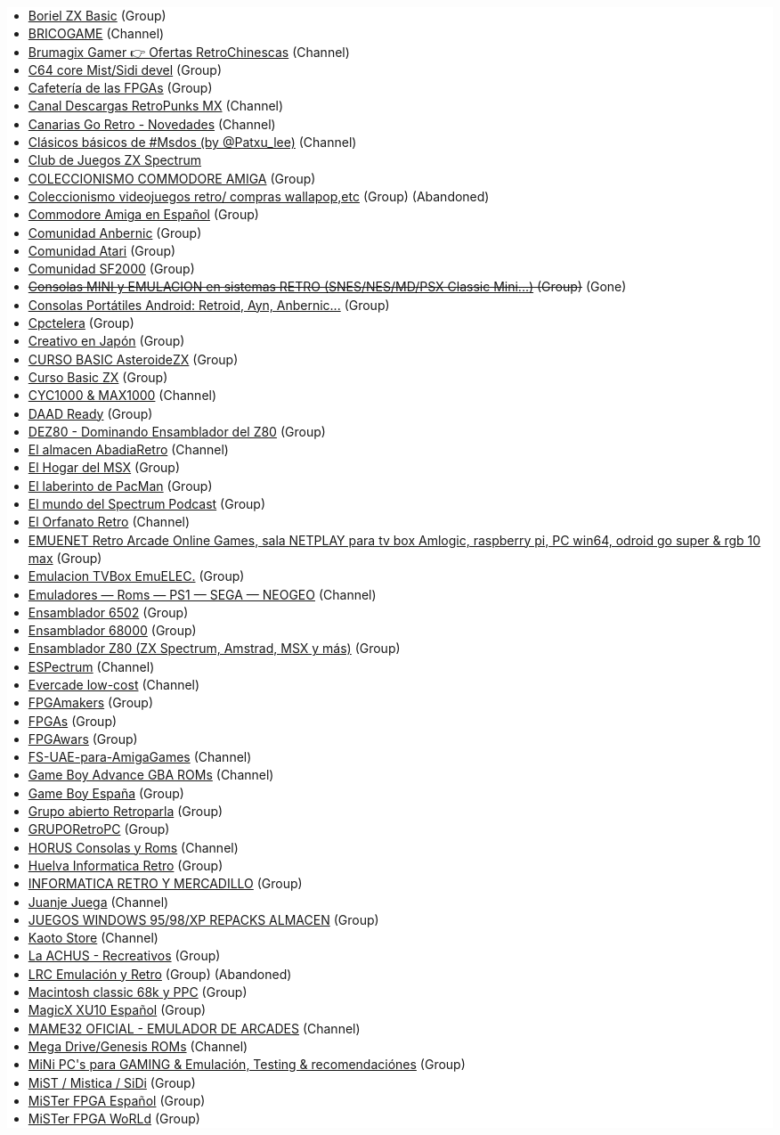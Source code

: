 * [Boriel ZX Basic](https://t.me/+dSbWL8z8ol1lMjA0) (Group) 
* [BRICOGAME](https://t.me/bricogame) (Channel) 
* [Brumagix Gamer 👉 Ofertas RetroChinescas](https://t.me/brumagixgamer_OFERTAS) (Channel) 
* [C64 core Mist/Sidi devel](https://t.me/C64MistiSidi) (Group) 
* [Cafetería de las FPGAs](https://t.me/CafeteriaFPGA) (Group) 
* [Canal Descargas RetroPunks MX](https://t.me/retro_punks_mx) (Channel) 
* [Canarias Go Retro - Novedades](https://t.me/canariasgoretronoticias) (Channel) 
* [Clásicos básicos de #Msdos (by @Patxu_lee)](https://t.me/joinchat/WEUr4etRgq1cyXol) (Channel) 
* [Club de Juegos ZX Spectrum](https://t.me/clubzxspectrum) 
* [COLECCIONISMO COMMODORE AMIGA](https://t.me/ColeccionismoCommodoreAmiga) (Group) 
* [Coleccionismo videojuegos retro/ compras wallapop,etc](https://t.me/retroalbacetejuego) (Group) (Abandoned)
* [Commodore Amiga en Español](https://t.me/amigaspain) (Group) 
* [Comunidad Anbernic](https://t.me/anbernic_esp) (Group) 
* [Comunidad Atari](https://t.me/comunidad_atari) (Group) 
* [Comunidad SF2000](https://t.me/datafrog_SF2000) (Group) 
* ~~[Consolas MINI y EMULACION en sistemas RETRO (SNES/NES/MD/PSX Classic Mini...)](https://t.me/snesminiroms) (Group)~~ (Gone) 
* [Consolas Portátiles Android: Retroid, Ayn, Anbernic...](https://t.me/RetroidPocket2) (Group) 
* [Cpctelera](https://t.me/cpctelera_asm) (Group)
* [Creativo en Japón](https://t.me/creativoenjaponOFICIAL) (Group) 
* [CURSO BASIC AsteroideZX](https://t.me/CURSOBASICAsteroideZX) (Group) 
* [Curso Basic ZX](https://t.me/CursoBasicZX) (Group)
* [CYC1000 & MAX1000](https://t.me/CYC1000) (Channel)
* [DAAD Ready](https://t.me/daadready) (Group) 
* [DEZ80 - Dominando Ensamblador del Z80](https://t.me/asmz80) (Group) 
* [El almacen AbadiaRetro](https://t.me/alamacen) (Channel)
* [El Hogar del MSX](https://t.me/el_hogar_del_msx) (Group) 
* [El laberinto de PacMan](https://t.me/laberintopacman) (Group) 
* [El mundo del Spectrum Podcast](https://t.me/joinchat/CLSbG1jr4OmhoKFiR2_UVQ) (Group) 
* [El Orfanato Retro](https://t.me/+axBODZKLWdNkZWQ0) (Channel) 
* [EMUENET Retro Arcade Online Games, sala NETPLAY para tv box Amlogic, raspberry pi, PC win64, odroid go super & rgb 10 max](https://t.me/emuenetgroup) (Group) 
* [Emulacion TVBox EmuELEC.](https://t.me/Emutvbox) (Group) 
* [Emuladores — Roms — PS1 — SEGA — NEOGEO](https://t.me/Emuladoresromsneogeosega) (Channel)
* [Ensamblador 6502](https://t.me/Ensamblador_6502) (Group) 
* [Ensamblador 68000](https://t.me/Ensamblador_68000) (Group) 
* [Ensamblador Z80 (ZX Spectrum, Amstrad, MSX y más)](https://t.me/EnsambladorZXSpectrum) (Group) 
* [ESPectrum](https://t.me/ZXESPectrum) (Channel) 
* [Evercade low-cost](https://t.me/evercade_hypermegatech) (Channel) 
* [FPGAmakers](https://t.me/FPGAmakers) (Group) 
* [FPGAs](https://t.me/fpga_es) (Group) 
* [FPGAwars](https://t.me/FPGAwars) (Group) 
* [FS-UAE-para-AmigaGames](https://t.me/fs_uae_win32_para_ag) (Channel) 
* [Game Boy Advance GBA ROMs](https://t.me/GameBoyAdvanceROMsGBA) (Channel) 
* [Game Boy España](https://t.me/GameboyEs) (Group) 
* [Grupo abierto Retroparla](https://t.me/joinchat/A5-6EBJ-CcOr0t1ah66l_w) (Group)
* [GRUPORetroPC](https://t.me/GRUPORetroPC) (Group) 
* [HORUS Consolas y Roms](https://t.me/zonaretro) (Channel) 
* [Huelva Informatica Retro](https://t.me/huelvaretro) (Group) 
* [INFORMATICA RETRO Y MERCADILLO](https://t.me/inforetro) (Group) 
* [Juanje Juega](https://t.me/canaldejuanje) (Channel) 
* [JUEGOS WINDOWS 95/98/XP REPACKS ALMACEN](https://t.me/+ejBlLH3tGQthZjg0) (Group) 
* [Kaoto Store](https://t.me/KaotoStore) (Channel)
* [La ACHUS - Recreativos](https://t.me/+AHJ_8KbVYsI2MTdk) (Group) 
* [LRC Emulación y Retro](https://t.me/LRCcoinOps) (Group) (Abandoned)
* [Macintosh classic 68k y PPC](https://t.me/mac68kPPC) (Group) 
* [MagicX XU10 Español](https://t.me/+QTwF2t_iQtJjY2Fk) (Group) 
* [MAME32 OFICIAL - EMULADOR DE ARCADES](https://t.me/MAME32DESCARGAS) (Channel) 
* [Mega Drive/Genesis ROMs](https://t.me/MegaDriveROMsGenesis) (Channel) 
* [MiNi PC's para GAMING & Emulación, Testing & recomendaciónes](https://t.me/minipcgaming) (Group)
* [MiST / Mistica / SiDi](https://t.me/joinchat/KSh_qRCyjLDELhkMgHixtg) (Group) 
* [MiSTer FPGA Español](https://t.me/misterfpga) (Group)
* [MiSTer FPGA WoRLd](https://t.me/MiSTerFPGAWoRLd) (Group) 